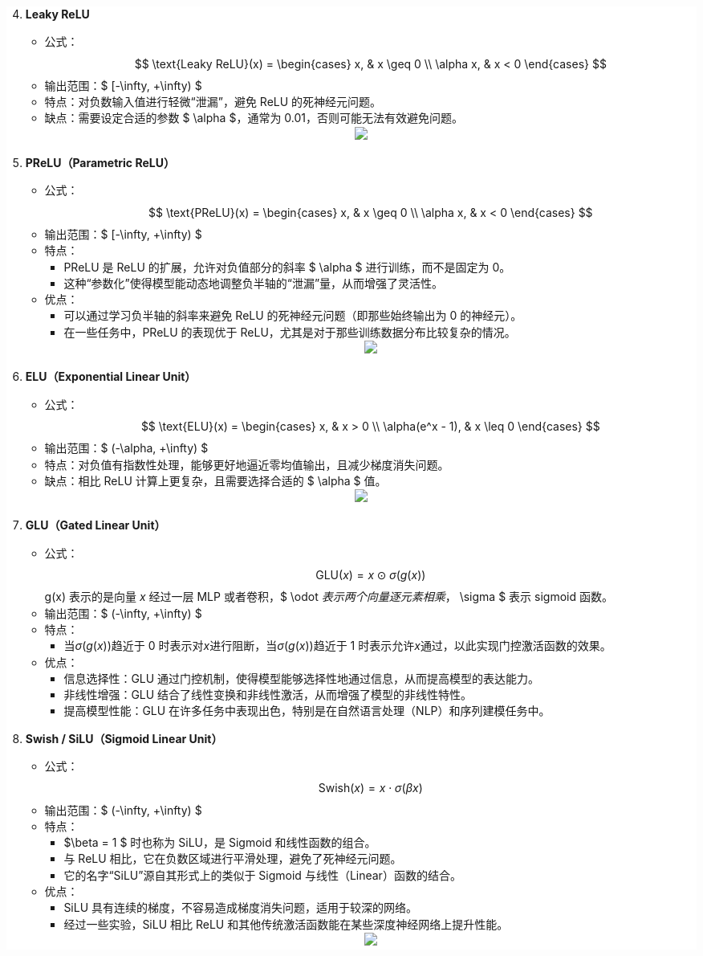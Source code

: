 4. **Leaky ReLU**

   - 公式：
     $$ \text{Leaky ReLU}(x) = \begin{cases} x, & x \geq 0 \\ \alpha x, & x < 0 \end{cases} $$
   - 输出范围：$ [-\infty, +\infty) $
   - 特点：对负数输入值进行轻微“泄漏”，避免 ReLU 的死神经元问题。
   - 缺点：需要设定合适的参数 $ \alpha $，通常为 0.01，否则可能无法有效避免问题。
   <div style="text-align: center">
   <img src="https://image.jiqizhixin.com/uploads/editor/91a214e0-d773-4ede-be3b-3f046ae5e1d4/640.png" style="width: 30%">
   </div>

5. **PReLU（Parametric ReLU）**

   - 公式：
     $$ \text{PReLU}(x) = \begin{cases} x, & x \geq 0 \\ \alpha x, & x < 0 \end{cases} $$
   - 输出范围：$ [-\infty, +\infty) $
   - 特点：
     - PReLU 是 ReLU 的扩展，允许对负值部分的斜率 $ \alpha $ 进行训练，而不是固定为 0。
     - 这种“参数化”使得模型能动态地调整负半轴的“泄漏”量，从而增强了灵活性。
   - 优点：
     - 可以通过学习负半轴的斜率来避免 ReLU 的死神经元问题（即那些始终输出为 0 的神经元）。
     - 在一些任务中，PReLU 的表现优于 ReLU，尤其是对于那些训练数据分布比较复杂的情况。
     <div style="text-align: center">
     <img src="https://image.jiqizhixin.com/uploads/editor/daba35ae-e366-4233-b3ab-294d9a20d5e7/640.png" style="width: 30%">
     </div>

6. **ELU（Exponential Linear Unit）**

   - 公式：
     $$ \text{ELU}(x) = \begin{cases} x, & x > 0 \\ \alpha(e^x - 1), & x \leq 0 \end{cases} $$
   - 输出范围：$ (-\alpha, +\infty) $
   - 特点：对负值有指数性处理，能够更好地逼近零均值输出，且减少梯度消失问题。
   - 缺点：相比 ReLU 计算上更复杂，且需要选择合适的 $ \alpha $ 值。
   <div style="text-align: center">
   <img src="https://pic2.zhimg.com/v2-fa5b4490dc4a7f698543f9d37e28b6b1_1440w.jpg" style="width: 30%">
   </div>

7. **GLU（Gated Linear Unit）**

   - 公式：
     $$ \text{GLU}(x)=x \odot \sigma(g(x)) $$
     g(x) 表示的是向量 $x$ 经过一层 MLP 或者卷积，$ \odot $表示两个向量逐元素相乘，$ \sigma $ 表示 sigmoid 函数。
   - 输出范围：$ (-\infty, +\infty) $
   - 特点：
     - 当$\sigma(g(x))$趋近于 0 时表示对$x$进行阻断，当$\sigma(g(x))$趋近于 1 时表示允许$x$通过，以此实现门控激活函数的效果。
   - 优点：
     - 信息选择性：GLU 通过门控机制，使得模型能够选择性地通过信息，从而提高模型的表达能力。
     - 非线性增强：GLU 结合了线性变换和非线性激活，从而增强了模型的非线性特性。
     - 提高模型性能：GLU 在许多任务中表现出色，特别是在自然语言处理（NLP）和序列建模任务中。

8. **Swish / SiLU（Sigmoid Linear Unit）**

   - 公式：
     $$ \text{Swish}(x) = x \cdot \sigma(\beta x) $$
   - 输出范围：$ (-\infty, +\infty) $
   - 特点：
     - $\beta = 1 $ 时也称为 SiLU，是 Sigmoid 和线性函数的组合。
     - 与 ReLU 相比，它在负数区域进行平滑处理，避免了死神经元问题。
     - 它的名字“SiLU”源自其形式上的类似于 Sigmoid 与线性（Linear）函数的结合。
   - 优点：
     - SiLU 具有连续的梯度，不容易造成梯度消失问题，适用于较深的网络。
     - 经过一些实验，SiLU 相比 ReLU 和其他传统激活函数能在某些深度神经网络上提升性能。
     <div style="text-align: center">
     <img src="https://image.jiqizhixin.com/uploads/editor/81698e3e-b92a-4695-a06c-aae3d0d11c68/640.png" style="width: 30%">
     </div>
